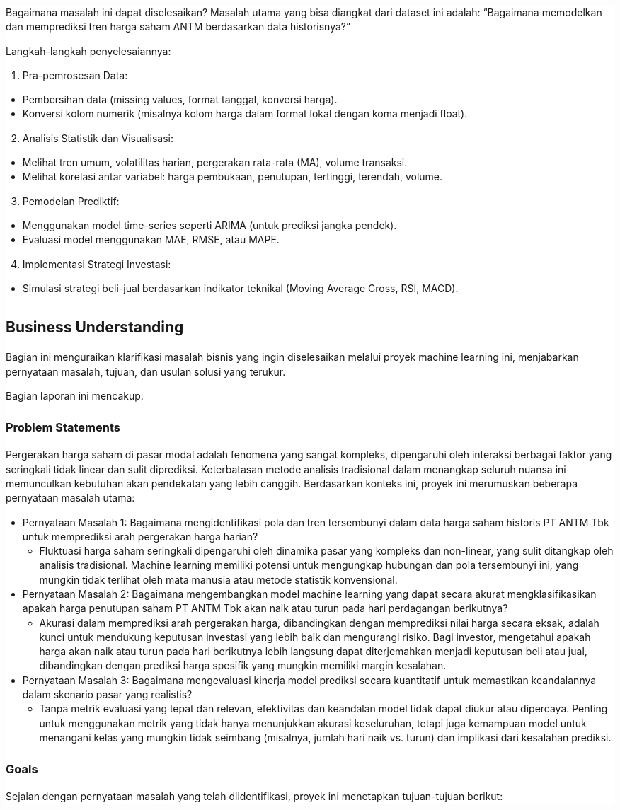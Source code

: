 Bagaimana masalah ini dapat diselesaikan?
Masalah utama yang bisa diangkat dari dataset ini adalah: “Bagaimana memodelkan dan memprediksi tren harga saham ANTM berdasarkan data historisnya?”

Langkah-langkah penyelesaiannya:

1. Pra-pemrosesan Data:
- Pembersihan data (missing values, format tanggal, konversi harga).
- Konversi kolom numerik (misalnya kolom harga dalam format lokal dengan koma menjadi float).
2. Analisis Statistik dan Visualisasi:
- Melihat tren umum, volatilitas harian, pergerakan rata-rata (MA), volume transaksi.
- Melihat korelasi antar variabel: harga pembukaan, penutupan, tertinggi, terendah, volume.
3. Pemodelan Prediktif:
- Menggunakan model time-series seperti ARIMA (untuk prediksi jangka pendek).
- Evaluasi model menggunakan MAE, RMSE, atau MAPE.
4. Implementasi Strategi Investasi:
- Simulasi strategi beli-jual berdasarkan indikator teknikal (Moving Average Cross, RSI, MACD).

## Business Understanding
Bagian ini menguraikan klarifikasi masalah bisnis yang ingin diselesaikan melalui proyek machine learning ini, menjabarkan pernyataan masalah, tujuan, dan usulan solusi yang terukur.

Bagian laporan ini mencakup:

### Problem Statements
Pergerakan harga saham di pasar modal adalah fenomena yang sangat kompleks, dipengaruhi oleh interaksi berbagai faktor yang seringkali tidak linear dan sulit diprediksi. Keterbatasan metode analisis tradisional dalam menangkap seluruh nuansa ini memunculkan kebutuhan akan pendekatan yang lebih canggih. Berdasarkan konteks ini, proyek ini merumuskan beberapa pernyataan masalah utama:

- Pernyataan Masalah 1: Bagaimana mengidentifikasi pola dan tren tersembunyi dalam data harga saham historis PT ANTM Tbk untuk memprediksi arah pergerakan harga harian?
    - Fluktuasi harga saham seringkali dipengaruhi oleh dinamika pasar yang kompleks dan non-linear, yang sulit ditangkap oleh analisis tradisional. Machine learning memiliki potensi untuk mengungkap hubungan dan pola tersembunyi ini, yang mungkin tidak terlihat oleh mata manusia atau metode statistik konvensional.
- Pernyataan Masalah 2: Bagaimana mengembangkan model machine learning yang dapat secara akurat mengklasifikasikan apakah harga penutupan saham PT ANTM Tbk akan naik atau turun pada hari perdagangan berikutnya?
    - Akurasi dalam memprediksi arah pergerakan harga, dibandingkan dengan memprediksi nilai harga secara eksak, adalah kunci untuk mendukung keputusan investasi yang lebih baik dan mengurangi risiko. Bagi investor, mengetahui apakah harga akan naik atau turun pada hari berikutnya lebih langsung dapat diterjemahkan menjadi keputusan beli atau jual, dibandingkan dengan prediksi harga spesifik yang mungkin memiliki margin kesalahan.
- Pernyataan Masalah 3: Bagaimana mengevaluasi kinerja model prediksi secara kuantitatif untuk memastikan keandalannya dalam skenario pasar yang realistis?
    - Tanpa metrik evaluasi yang tepat dan relevan, efektivitas dan keandalan model tidak dapat diukur atau dipercaya. Penting untuk menggunakan metrik yang tidak hanya menunjukkan akurasi keseluruhan, tetapi juga kemampuan model untuk menangani kelas yang mungkin tidak seimbang (misalnya, jumlah hari naik vs. turun) dan implikasi dari kesalahan prediksi.

### Goals
Sejalan dengan pernyataan masalah yang telah diidentifikasi, proyek ini menetapkan tujuan-tujuan berikut:
